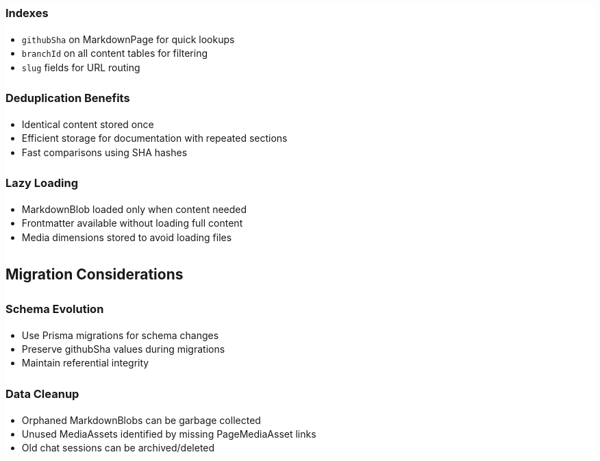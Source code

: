 ### Indexes
- `githubSha` on MarkdownPage for quick lookups
- `branchId` on all content tables for filtering
- `slug` fields for URL routing

### Deduplication Benefits
- Identical content stored once
- Efficient storage for documentation with repeated sections
- Fast comparisons using SHA hashes

### Lazy Loading
- MarkdownBlob loaded only when content needed
- Frontmatter available without loading full content
- Media dimensions stored to avoid loading files

## Migration Considerations

### Schema Evolution
- Use Prisma migrations for schema changes
- Preserve githubSha values during migrations
- Maintain referential integrity

### Data Cleanup
- Orphaned MarkdownBlobs can be garbage collected
- Unused MediaAssets identified by missing PageMediaAsset links
- Old chat sessions can be archived/deleted